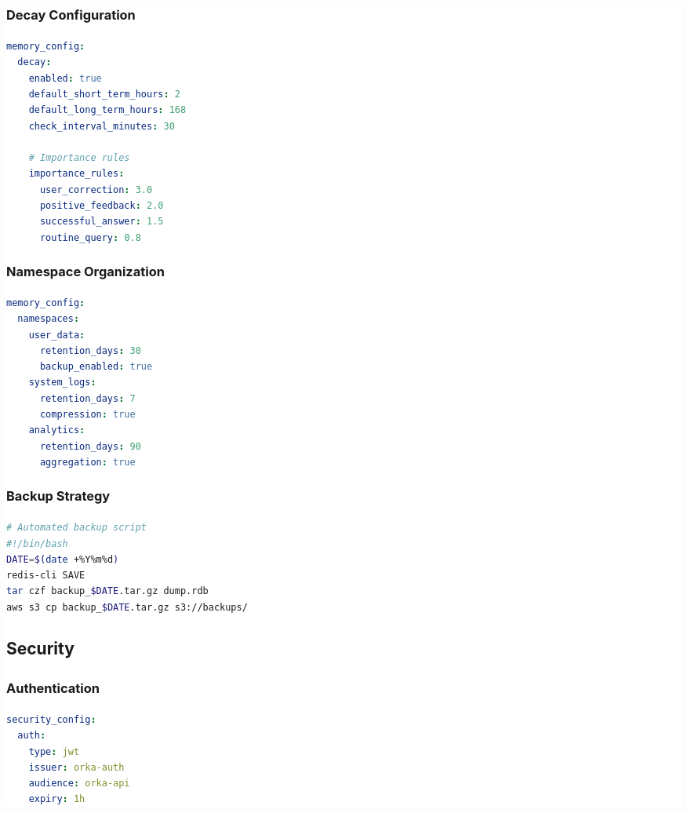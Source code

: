 ### Decay Configuration

```yaml
memory_config:
  decay:
    enabled: true
    default_short_term_hours: 2
    default_long_term_hours: 168
    check_interval_minutes: 30
    
    # Importance rules
    importance_rules:
      user_correction: 3.0
      positive_feedback: 2.0
      successful_answer: 1.5
      routine_query: 0.8
```

### Namespace Organization

```yaml
memory_config:
  namespaces:
    user_data:
      retention_days: 30
      backup_enabled: true
    system_logs:
      retention_days: 7
      compression: true
    analytics:
      retention_days: 90
      aggregation: true
```

### Backup Strategy

```bash
# Automated backup script
#!/bin/bash
DATE=$(date +%Y%m%d)
redis-cli SAVE
tar czf backup_$DATE.tar.gz dump.rdb
aws s3 cp backup_$DATE.tar.gz s3://backups/
```

## Security

### Authentication

```yaml
security_config:
  auth:
    type: jwt
    issuer: orka-auth
    audience: orka-api
    expiry: 1h
```
